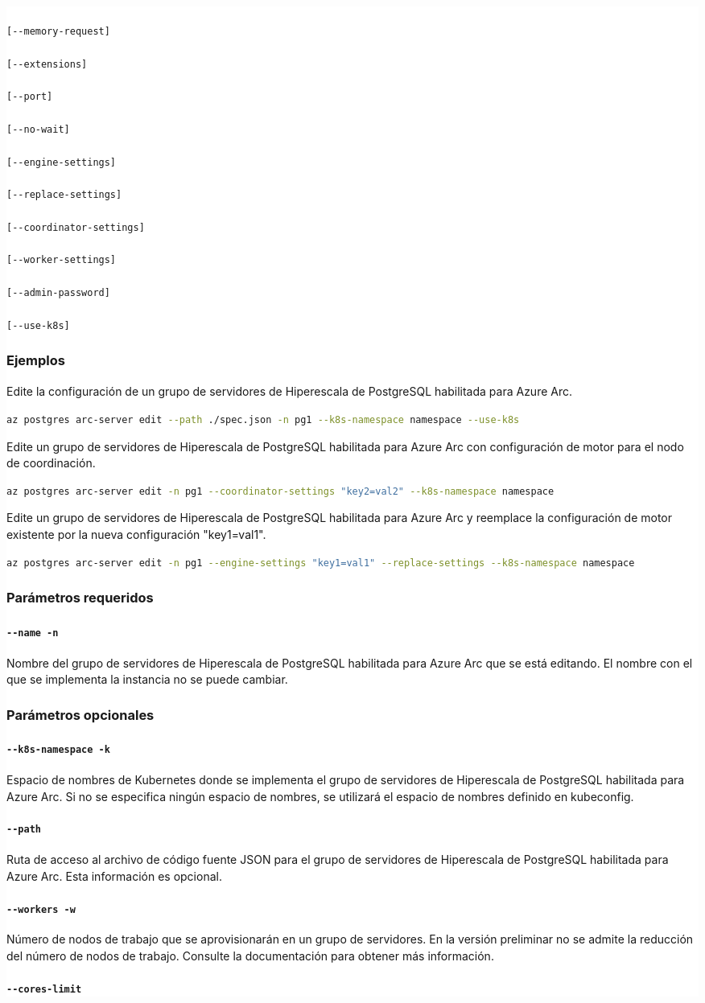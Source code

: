 ```bash
                            
[--memory-request]  
                            
[--extensions]  
                            
[--port]  
                            
[--no-wait]  
                            
[--engine-settings]  
                            
[--replace-settings]  
                            
[--coordinator-settings]  
                            
[--worker-settings]  
                            
[--admin-password]  
                            
[--use-k8s]
```
### <a name="examples"></a>Ejemplos
Edite la configuración de un grupo de servidores de Hiperescala de PostgreSQL habilitada para Azure Arc.
```bash
az postgres arc-server edit --path ./spec.json -n pg1 --k8s-namespace namespace --use-k8s
```
Edite un grupo de servidores de Hiperescala de PostgreSQL habilitada para Azure Arc con configuración de motor para el nodo de coordinación.
```bash
az postgres arc-server edit -n pg1 --coordinator-settings "key2=val2" --k8s-namespace namespace
```
Edite un grupo de servidores de Hiperescala de PostgreSQL habilitada para Azure Arc y reemplace la configuración de motor existente por la nueva configuración "key1=val1".
```bash
az postgres arc-server edit -n pg1 --engine-settings "key1=val1" --replace-settings --k8s-namespace namespace
```
### <a name="required-parameters"></a>Parámetros requeridos
#### `--name -n`
Nombre del grupo de servidores de Hiperescala de PostgreSQL habilitada para Azure Arc que se está editando. El nombre con el que se implementa la instancia no se puede cambiar.
### <a name="optional-parameters"></a>Parámetros opcionales
#### `--k8s-namespace -k`
Espacio de nombres de Kubernetes donde se implementa el grupo de servidores de Hiperescala de PostgreSQL habilitada para Azure Arc. Si no se especifica ningún espacio de nombres, se utilizará el espacio de nombres definido en kubeconfig.
#### `--path`
Ruta de acceso al archivo de código fuente JSON para el grupo de servidores de Hiperescala de PostgreSQL habilitada para Azure Arc. Esta información es opcional.
#### `--workers -w`
Número de nodos de trabajo que se aprovisionarán en un grupo de servidores. En la versión preliminar no se admite la reducción del número de nodos de trabajo. Consulte la documentación para obtener más información.
#### `--cores-limit`